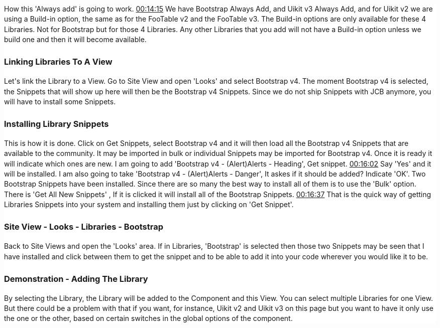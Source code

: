 How this 'Always add' is going to work. [00:14:15](https://www.youtube.com/watch?v=rDjvgLYOt1o&list=PLQRGFI8XZ_wtGvPQZWBfDzzlERLQgpMRE&t=00h14m15s) We have Bootstrap Always Add, and Uikit v3 Always Add, and for Uikit v2 we are using a Build-in option, the same as for the FooTable v2 and the FooTable v3. The Build-in options are only available for these 4 Libraries. Not for Bootstrap but for those 4 Libraries. Any other Libraries that you add will not have a Build-in option unless we build one and then it will become available.

### Linking Libraries To A View

<iframe width="560" height="315" src="https://www.youtube-nocookie.com/embed/rDjvgLYOt1o?start=890" frameborder="0" allow="accelerometer; autoplay; encrypted-media; gyroscope; picture-in-picture" allowfullscreen></iframe>

Let's link the Library to a View. Go to Site View and open 'Looks' and select Bootstrap v4. The moment Bootstrap v4 is selected, the Snippets that will show up here will then be the Bootstrap v4 Snippets. Since we do not ship Snippets with JCB anymore, you will have to install some Snippets.

### Installing Library Snippets

<iframe width="560" height="315" src="https://www.youtube-nocookie.com/embed/rDjvgLYOt1o?start=919" frameborder="0" allow="accelerometer; autoplay; encrypted-media; gyroscope; picture-in-picture" allowfullscreen></iframe>

This is how it is done. Click on Get Snippets, select Bootstrap v4 and it will then load all the Bootstrap v4 Snippets that are available to the community. It may be imported in bulk or individual Snippets may be imported for Bootstrap v4. Once it is ready it will indicate which ones are new. I am going to add 'Bootstrap v4 - (Alert)Alerts - Heading', Get snippet. [00:16:02](https://www.youtube.com/watch?v=rDjvgLYOt1o&list=PLQRGFI8XZ_wtGvPQZWBfDzzlERLQgpMRE&t=00h16m02s) Say 'Yes' and it will be installed. I am also going to take 'Bootstrap v4 - (Alert)Alerts - Danger', It askes if it should be added? Indicate 'OK'. Two Bootstrap Snippets have been installed. Since there are so many the best way to install all of them is to use the 'Bulk' option. There is 'Get All New Snippets' , If it is clicked it will install all of the Bootstrap Snippets. [00:16:37](https://www.youtube.com/watch?v=rDjvgLYOt1o&list=PLQRGFI8XZ_wtGvPQZWBfDzzlERLQgpMRE&t=00h16m37s) That is the quick way of getting Libraries Snippets into your system and installing them just by clicking on 'Get Snippet'.

### Site View - Looks - Libraries - Bootstrap

<iframe width="560" height="315" src="https://www.youtube-nocookie.com/embed/rDjvgLYOt1o?start=1014" frameborder="0" allow="accelerometer; autoplay; encrypted-media; gyroscope; picture-in-picture" allowfullscreen></iframe>

Back to Site Views and open the 'Looks' area. If in Libraries, 'Bootstrap' is selected then those two Snippets may be seen that I have installed and click between them to get the snippet and to be able to add it into your code wherever you would like it to be.

### Demonstration - Adding The Library

<iframe width="560" height="315" src="https://www.youtube-nocookie.com/embed/rDjvgLYOt1o?start=1044" frameborder="0" allow="accelerometer; autoplay; encrypted-media; gyroscope; picture-in-picture" allowfullscreen></iframe>

By selecting the Library,  the Library will be added to the Component and this View. You can select multiple Libraries for one View. But there could be a problem with that if you want, for instance,  Uikit v2 and Uikit v3 on this page but you want to have it only use the one or the other, based on certain switches in the global options of the component.
